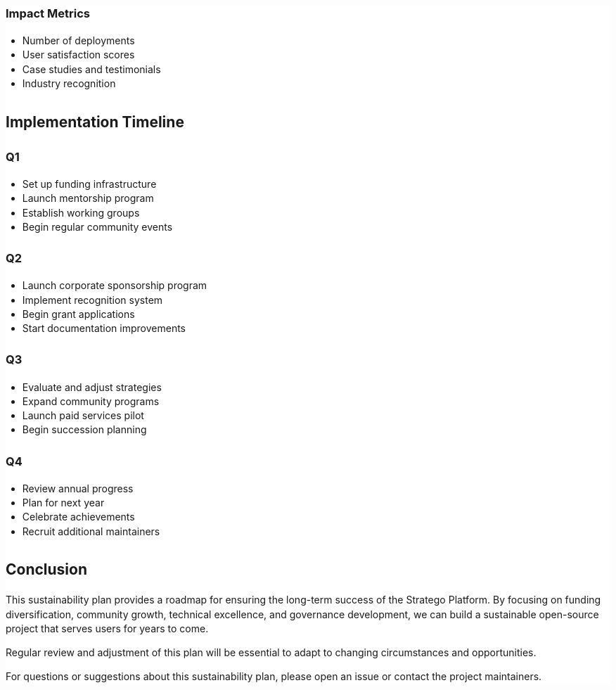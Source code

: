 ### Impact Metrics
- Number of deployments
- User satisfaction scores
- Case studies and testimonials
- Industry recognition

## Implementation Timeline

### Q1
- Set up funding infrastructure
- Launch mentorship program
- Establish working groups
- Begin regular community events

### Q2
- Launch corporate sponsorship program
- Implement recognition system
- Begin grant applications
- Start documentation improvements

### Q3
- Evaluate and adjust strategies
- Expand community programs
- Launch paid services pilot
- Begin succession planning

### Q4
- Review annual progress
- Plan for next year
- Celebrate achievements
- Recruit additional maintainers

## Conclusion

This sustainability plan provides a roadmap for ensuring the long-term success of the Stratego Platform. By focusing on funding diversification, community growth, technical excellence, and governance development, we can build a sustainable open-source project that serves users for years to come.

Regular review and adjustment of this plan will be essential to adapt to changing circumstances and opportunities.

For questions or suggestions about this sustainability plan, please open an issue or contact the project maintainers.